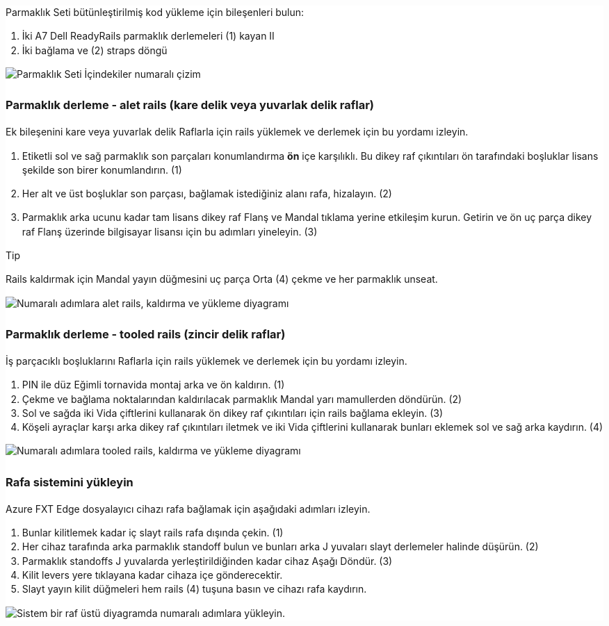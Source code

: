 Parmaklık Seti bütünleştirilmiş kod yükleme için bileşenleri bulun:

1. İki A7 Dell ReadyRails parmaklık derlemeleri (1) kayan II
1. İki bağlama ve (2) straps döngü

![Parmaklık Seti İçindekiler numaralı çizim](media/fxt-install/identify-rail-kit-contents-400.png)

### <a name="rail-assembly---tool-less-rails-square-hole-or-round-hole-racks"></a>Parmaklık derleme - alet rails (kare delik veya yuvarlak delik raflar)

Ek bileşenini kare veya yuvarlak delik Raflarla için rails yüklemek ve derlemek için bu yordamı izleyin. 

1. Etiketli sol ve sağ parmaklık son parçaları konumlandırma **ön** içe karşılıklı. Bu dikey raf çıkıntıları ön tarafındaki boşluklar lisans şekilde son birer konumlandırın. (1)

2. Her alt ve üst boşluklar son parçası, bağlamak istediğiniz alanı rafa, hizalayın. (2)

3. Parmaklık arka ucunu kadar tam lisans dikey raf Flanş ve Mandal tıklama yerine etkileşim kurun. Getirin ve ön uç parça dikey raf Flanş üzerinde bilgisayar lisansı için bu adımları yineleyin. (3)

> [!TIP]
> Rails kaldırmak için Mandal yayın düğmesini uç parça Orta (4) çekme ve her parmaklık unseat.

![Numaralı adımlara alet rails, kaldırma ve yükleme diyagramı](media/fxt-install/installing-removing-tool-less-rails-400.png)

### <a name="rail-assembly---tooled-rails-threaded-hole-racks"></a>Parmaklık derleme - tooled rails (zincir delik raflar)

İş parçacıklı boşluklarını Raflarla için rails yüklemek ve derlemek için bu yordamı izleyin.

1. PIN ile düz Eğimli tornavida montaj arka ve ön kaldırın. (1)
1. Çekme ve bağlama noktalarından kaldırılacak parmaklık Mandal yarı mamullerden döndürün. (2)
1. Sol ve sağda iki Vida çiftlerini kullanarak ön dikey raf çıkıntıları için rails bağlama ekleyin. (3)
1. Köşeli ayraçlar karşı arka dikey raf çıkıntıları iletmek ve iki Vida çiftlerini kullanarak bunları eklemek sol ve sağ arka kaydırın. (4)

![Numaralı adımlara tooled rails, kaldırma ve yükleme diyagramı](media/fxt-install/installing-removing-tooled-rails-400.png)

### <a name="install-the-system-in-the-rack"></a>Rafa sistemini yükleyin

Azure FXT Edge dosyalayıcı cihazı rafa bağlamak için aşağıdaki adımları izleyin.

1. Bunlar kilitlemek kadar iç slayt rails rafa dışında çekin. (1)
1. Her cihaz tarafında arka parmaklık standoff bulun ve bunları arka J yuvaları slayt derlemeler halinde düşürün. (2) 
1. Parmaklık standoffs J yuvalarda yerleştirildiğinden kadar cihaz Aşağı Döndür. (3)
1. Kilit levers yere tıklayana kadar cihaza içe gönderecektir.
1. Slayt yayın kilit düğmeleri hem rails (4) tuşuna basın ve cihazı rafa kaydırın.

![Sistem bir raf üstü diyagramda numaralı adımlara yükleyin.](media/fxt-install/installing-system-rack-400.png)
